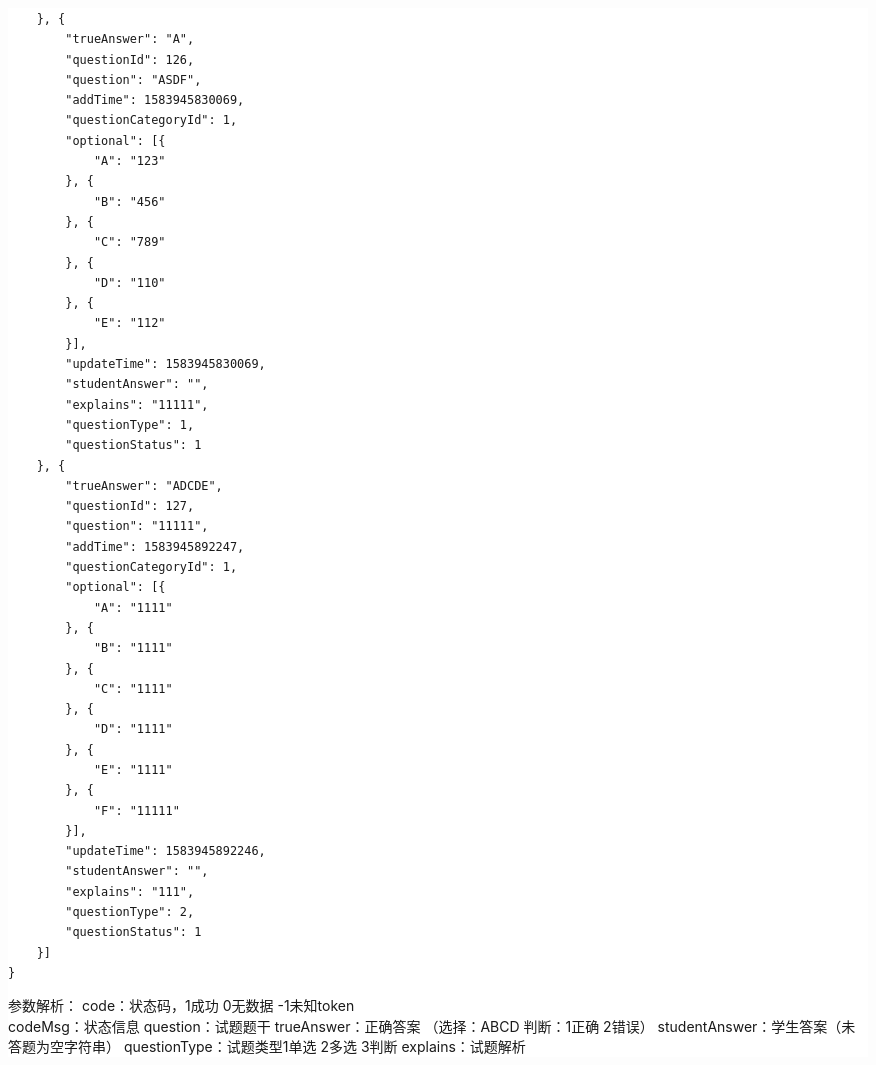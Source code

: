 ```
	}, {
		"trueAnswer": "A",
		"questionId": 126,
		"question": "ASDF",
		"addTime": 1583945830069,
		"questionCategoryId": 1,
		"optional": [{
			"A": "123"
		}, {
			"B": "456"
		}, {
			"C": "789"
		}, {
			"D": "110"
		}, {
			"E": "112"
		}],
		"updateTime": 1583945830069,
		"studentAnswer": "",
		"explains": "11111",
		"questionType": 1,
		"questionStatus": 1
	}, {
		"trueAnswer": "ADCDE",
		"questionId": 127,
		"question": "11111",
		"addTime": 1583945892247,
		"questionCategoryId": 1,
		"optional": [{
			"A": "1111"
		}, {
			"B": "1111"
		}, {
			"C": "1111"
		}, {
			"D": "1111"
		}, {
			"E": "1111"
		}, {
			"F": "11111"
		}],
		"updateTime": 1583945892246,
		"studentAnswer": "",
		"explains": "111",
		"questionType": 2,
		"questionStatus": 1
	}]
}
```

参数解析： code：状态码，1成功 0无数据  -1未知token         
codeMsg：状态信息
question：试题题干
trueAnswer：正确答案 （选择：ABCD 判断：1正确 2错误）
studentAnswer：学生答案（未答题为空字符串）
questionType：试题类型1单选 2多选 3判断
explains：试题解析
  